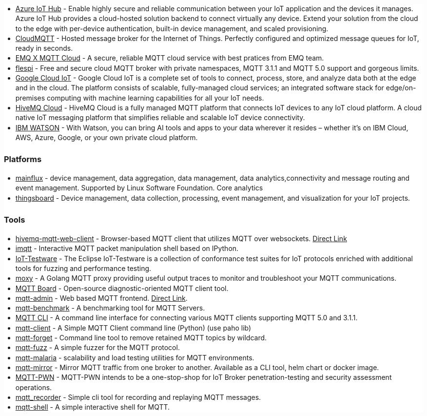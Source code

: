 - [Azure IoT Hub](https://azure.microsoft.com/en-us/services/iot-hub/) - Enable highly secure and reliable communication between your IoT application and the devices it manages. Azure IoT Hub provides a cloud-hosted solution backend to connect virtually any device. Extend your solution from the cloud to the edge with per-device authentication, built-in device management, and scaled provisioning.
- [CloudMQTT](https://www.cloudmqtt.com/) - Hosted message broker for the Internet of Things. Perfectly configured and optimized message queues for IoT, ready in seconds.
- [EMQ X MQTT Cloud](https://cloud.emqx.io/) - A secure, reliable MQTT cloud service with best pratices from EMQ team.
- [flespi](https://flespi.com/mqtt-broker) - Free and secure cloud MQTT broker with private namespaces, MQTT 3.1.1 and MQTT 5.0 support and gorgeous limits.
- [Google Cloud IoT](https://cloud.google.com/solutions/iot/) - Google Cloud IoT is a complete set of tools to connect, process, store, and analyze data both at the edge and in the cloud. The platform consists of scalable, fully-managed cloud services; an integrated software stack for edge/on-premises computing with machine learning capabilities for all your IoT needs.
- [HiveMQ Cloud](https://www.hivemq.com/cloud/) - HiveMQ Cloud is a fully managed MQTT platform that connects IoT devices to any IoT cloud platform. A cloud native IoT messaging platform that simplifies reliable and scalable IoT device connectivity.
- [IBM WATSON](https://www.ibm.com/watson) - With Watson, you can bring AI tools and apps to your data wherever it resides – whether it’s on IBM Cloud, AWS, Azure, Google, or your own private cloud platform.

### Platforms

- [mainflux](https://www.mainflux.com/) - device management, data aggregation, data management, data analytics,connectivity and message routing and event management. Supported by Linux Software Foundation. Core analytics
- [thingsboard](https://thingsboard.io/) - Device management, data collection, processing, event management, and visualization for your IoT projects.

### Tools

- [hivemq-mqtt-web-client](https://github.com/hivemq/hivemq-mqtt-web-client) - Browser-based MQTT client that utilizes MQTT over websockets. [Direct Link](http://www.hivemq.com/demos/websocket-client/)
- [imqtt](https://github.com/shafreeck/imqtt) - Interactive MQTT packet manipulation shell based on IPython.
- [IoT-Testware](https://projects.eclipse.org/projects/technology.iottestware) - The Eclipse IoT-Testware is a collection of conformance test suites for IoT protocols enriched with additional tools for fuzzing and performance testing.
- [moxy](https://github.com/jvermillard/moxy) - A Golang MQTT proxy providing useful output traces to monitor and troubleshoot your MQTT communications.
- [MQTT Board](https://github.com/flespi-software/MQTT-Board) - Open-source diagnostic-oriented MQTT client tool.
- [mqtt-admin](https://github.com/hobbyquaker/mqtt-admin/) - Web based MQTT frontend. [Direct Link](https://hobbyquaker.github.io/mqtt-admin/).
- [mqtt-benchmark](https://github.com/chirino/mqtt-benchmark) - A benchmarking tool for MQTT Servers.
- [MQTT CLI](https://github.com/hivemq/mqtt-cli) - A command line interface for connecting various MQTT clients supporting MQTT 5.0 and 3.1.1.
- [mqtt-client](https://github.com/sdeancos/mqtt-client) - A Simple MQTT Client command line (Python) (use paho lib)
- [mqtt-forget](https://github.com/hobbyquaker/mqtt-forget) - Command line tool to remove retained MQTT topics by wildcard.
- [mqtt-fuzz](https://github.com/F-Secure/mqtt_fuzz) - A simple fuzzer for the MQTT protocol.
- [mqtt-malaria](https://github.com/etactica/mqtt-malaria) - scalability and load testing utilities for MQTT environments.
- [mqtt-mirror](https://github.com/4nte/mqtt-mirror) - Mirror MQTT traffic from one broker to another. Available as a CLI tool, helm chart or docker image.
- [MQTT-PWN](https://github.com/akamai-threat-research/mqtt-pwn) - MQTT-PWN intends to be a one-stop-shop for IoT Broker penetration-testing and security assessment operations.
- [mqtt_recorder](https://github.com/rpdswtk/mqtt_recorder) - Simple cli tool for recording and replaying MQTT messages.
- [mqtt-shell](https://github.com/pidster-dot-org/mqtt-shell) - A simple interactive shell for MQTT.